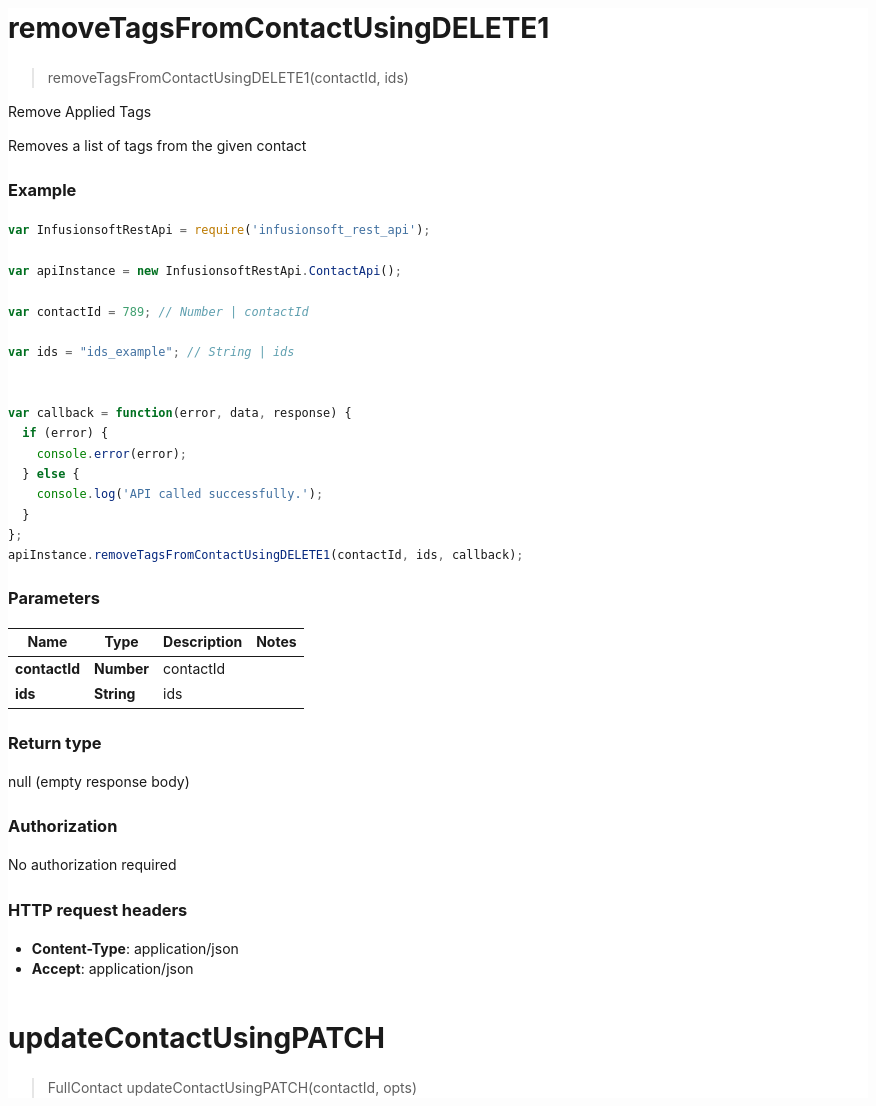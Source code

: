 <a name="removeTagsFromContactUsingDELETE1"></a>
# **removeTagsFromContactUsingDELETE1**
> removeTagsFromContactUsingDELETE1(contactId, ids)

Remove Applied Tags

Removes a list of tags from the given contact

### Example
```javascript
var InfusionsoftRestApi = require('infusionsoft_rest_api');

var apiInstance = new InfusionsoftRestApi.ContactApi();

var contactId = 789; // Number | contactId

var ids = "ids_example"; // String | ids


var callback = function(error, data, response) {
  if (error) {
    console.error(error);
  } else {
    console.log('API called successfully.');
  }
};
apiInstance.removeTagsFromContactUsingDELETE1(contactId, ids, callback);
```

### Parameters

Name | Type | Description  | Notes
------------- | ------------- | ------------- | -------------
 **contactId** | **Number**| contactId | 
 **ids** | **String**| ids | 

### Return type

null (empty response body)

### Authorization

No authorization required

### HTTP request headers

 - **Content-Type**: application/json
 - **Accept**: application/json

<a name="updateContactUsingPATCH"></a>
# **updateContactUsingPATCH**
> FullContact updateContactUsingPATCH(contactId, opts)
